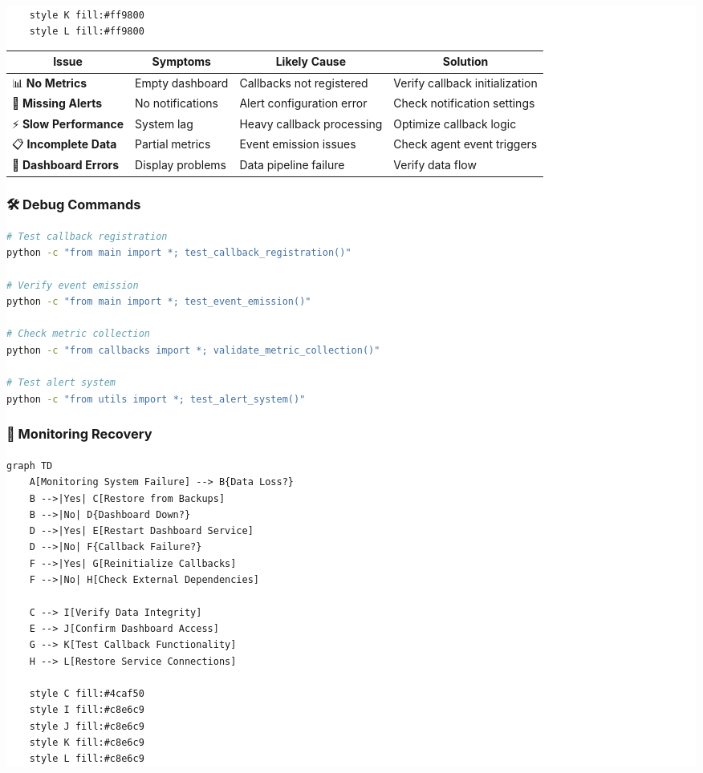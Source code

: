 ```mermaid
    style K fill:#ff9800
    style L fill:#ff9800
```

| Issue | Symptoms | Likely Cause | Solution |
|-------|----------|--------------|---------|
| 📊 **No Metrics** | Empty dashboard | Callbacks not registered | Verify callback initialization |
| 🚨 **Missing Alerts** | No notifications | Alert configuration error | Check notification settings |
| ⚡ **Slow Performance** | System lag | Heavy callback processing | Optimize callback logic |
| 📋 **Incomplete Data** | Partial metrics | Event emission issues | Check agent event triggers |
| 🔄 **Dashboard Errors** | Display problems | Data pipeline failure | Verify data flow |

### 🛠️ Debug Commands

```bash
# Test callback registration
python -c "from main import *; test_callback_registration()"

# Verify event emission
python -c "from main import *; test_event_emission()"

# Check metric collection
python -c "from callbacks import *; validate_metric_collection()"

# Test alert system
python -c "from utils import *; test_alert_system()"
```

### 🛑 Monitoring Recovery

```mermaid
graph TD
    A[Monitoring System Failure] --> B{Data Loss?}
    B -->|Yes| C[Restore from Backups]
    B -->|No| D{Dashboard Down?}
    D -->|Yes| E[Restart Dashboard Service]
    D -->|No| F{Callback Failure?}
    F -->|Yes| G[Reinitialize Callbacks]
    F -->|No| H[Check External Dependencies]
    
    C --> I[Verify Data Integrity]
    E --> J[Confirm Dashboard Access]
    G --> K[Test Callback Functionality]
    H --> L[Restore Service Connections]
    
    style C fill:#4caf50
    style I fill:#c8e6c9
    style J fill:#c8e6c9
    style K fill:#c8e6c9
    style L fill:#c8e6c9
```

